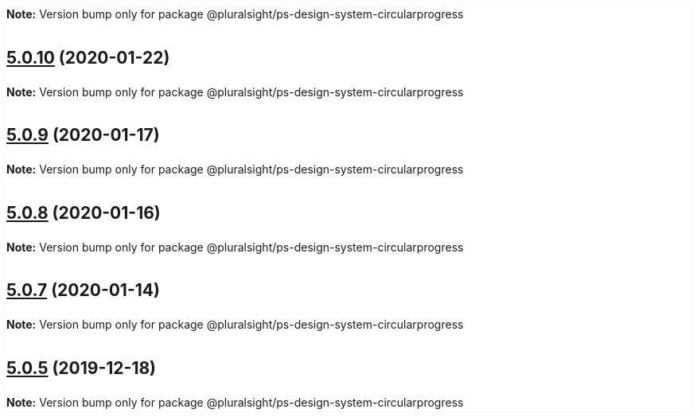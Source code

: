 **Note:** Version bump only for package @pluralsight/ps-design-system-circularprogress





## [5.0.10](https://github.com/pluralsight/design-system/compare/@pluralsight/ps-design-system-circularprogress@5.0.9...@pluralsight/ps-design-system-circularprogress@5.0.10) (2020-01-22)

**Note:** Version bump only for package @pluralsight/ps-design-system-circularprogress





## [5.0.9](https://github.com/pluralsight/design-system/compare/@pluralsight/ps-design-system-circularprogress@5.0.8...@pluralsight/ps-design-system-circularprogress@5.0.9) (2020-01-17)

**Note:** Version bump only for package @pluralsight/ps-design-system-circularprogress





## [5.0.8](https://github.com/pluralsight/design-system/compare/@pluralsight/ps-design-system-circularprogress@5.0.7...@pluralsight/ps-design-system-circularprogress@5.0.8) (2020-01-16)

**Note:** Version bump only for package @pluralsight/ps-design-system-circularprogress





## [5.0.7](https://github.com/pluralsight/design-system/compare/@pluralsight/ps-design-system-circularprogress@5.0.6...@pluralsight/ps-design-system-circularprogress@5.0.7) (2020-01-14)

**Note:** Version bump only for package @pluralsight/ps-design-system-circularprogress





## [5.0.5](https://github.com/pluralsight/design-system/compare/@pluralsight/ps-design-system-circularprogress@5.0.4...@pluralsight/ps-design-system-circularprogress@5.0.5) (2019-12-18)

**Note:** Version bump only for package @pluralsight/ps-design-system-circularprogress





